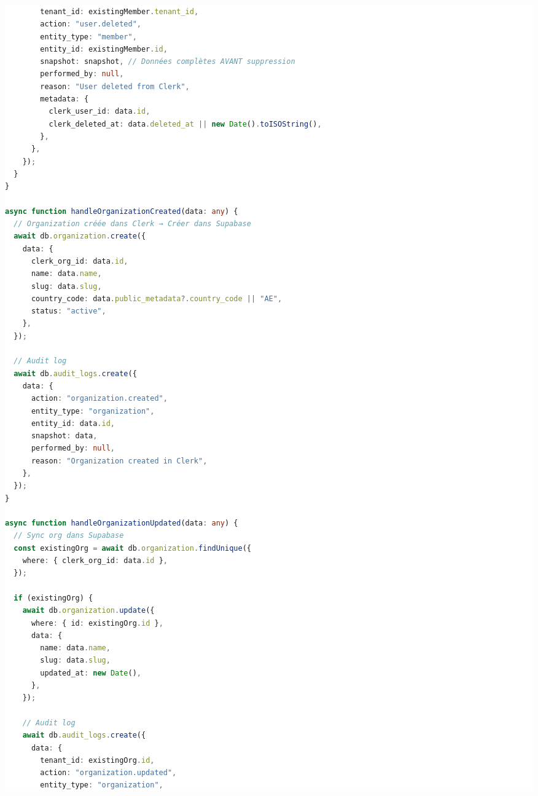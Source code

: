 ```typescript
        tenant_id: existingMember.tenant_id,
        action: "user.deleted",
        entity_type: "member",
        entity_id: existingMember.id,
        snapshot: snapshot, // Données complètes AVANT suppression
        performed_by: null,
        reason: "User deleted from Clerk",
        metadata: {
          clerk_user_id: data.id,
          clerk_deleted_at: data.deleted_at || new Date().toISOString(),
        },
      },
    });
  }
}

async function handleOrganizationCreated(data: any) {
  // Organization créée dans Clerk → Créer dans Supabase
  await db.organization.create({
    data: {
      clerk_org_id: data.id,
      name: data.name,
      slug: data.slug,
      country_code: data.public_metadata?.country_code || "AE",
      status: "active",
    },
  });

  // Audit log
  await db.audit_logs.create({
    data: {
      action: "organization.created",
      entity_type: "organization",
      entity_id: data.id,
      snapshot: data,
      performed_by: null,
      reason: "Organization created in Clerk",
    },
  });
}

async function handleOrganizationUpdated(data: any) {
  // Sync org dans Supabase
  const existingOrg = await db.organization.findUnique({
    where: { clerk_org_id: data.id },
  });

  if (existingOrg) {
    await db.organization.update({
      where: { id: existingOrg.id },
      data: {
        name: data.name,
        slug: data.slug,
        updated_at: new Date(),
      },
    });

    // Audit log
    await db.audit_logs.create({
      data: {
        tenant_id: existingOrg.id,
        action: "organization.updated",
        entity_type: "organization",
```